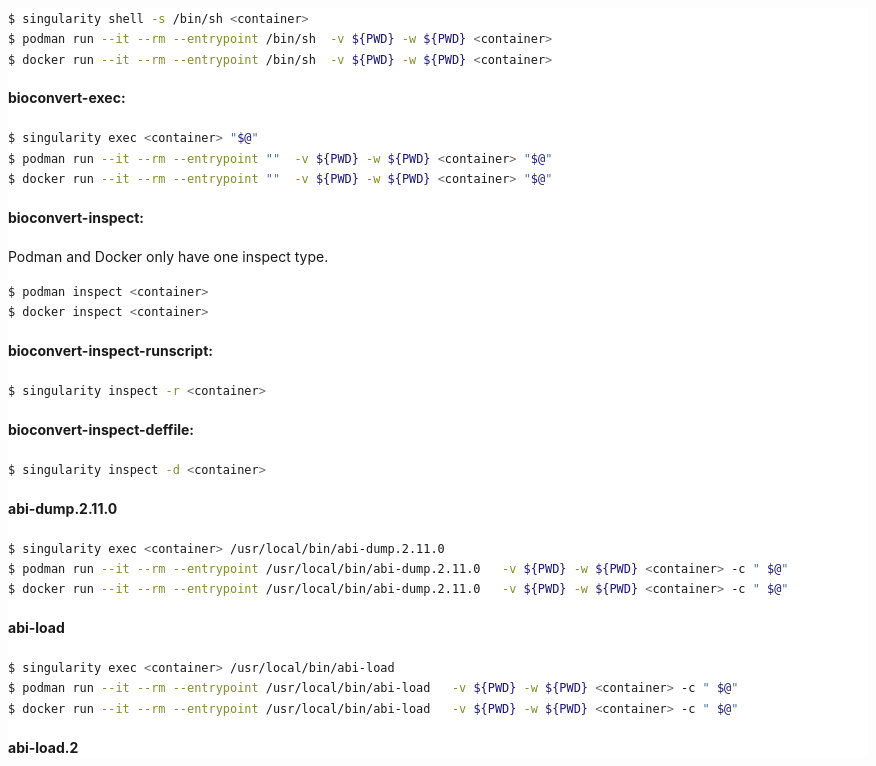 ```bash
$ singularity shell -s /bin/sh <container>
$ podman run --it --rm --entrypoint /bin/sh  -v ${PWD} -w ${PWD} <container>
$ docker run --it --rm --entrypoint /bin/sh  -v ${PWD} -w ${PWD} <container>
```

#### bioconvert-exec:

```bash
$ singularity exec <container> "$@"
$ podman run --it --rm --entrypoint ""  -v ${PWD} -w ${PWD} <container> "$@"
$ docker run --it --rm --entrypoint ""  -v ${PWD} -w ${PWD} <container> "$@"
```

#### bioconvert-inspect:

Podman and Docker only have one inspect type.

```bash
$ podman inspect <container>
$ docker inspect <container>
```

#### bioconvert-inspect-runscript:

```bash
$ singularity inspect -r <container>
```

#### bioconvert-inspect-deffile:

```bash
$ singularity inspect -d <container>
```


#### abi-dump.2.11.0

```bash
$ singularity exec <container> /usr/local/bin/abi-dump.2.11.0
$ podman run --it --rm --entrypoint /usr/local/bin/abi-dump.2.11.0   -v ${PWD} -w ${PWD} <container> -c " $@"
$ docker run --it --rm --entrypoint /usr/local/bin/abi-dump.2.11.0   -v ${PWD} -w ${PWD} <container> -c " $@"
```


#### abi-load

```bash
$ singularity exec <container> /usr/local/bin/abi-load
$ podman run --it --rm --entrypoint /usr/local/bin/abi-load   -v ${PWD} -w ${PWD} <container> -c " $@"
$ docker run --it --rm --entrypoint /usr/local/bin/abi-load   -v ${PWD} -w ${PWD} <container> -c " $@"
```


#### abi-load.2
